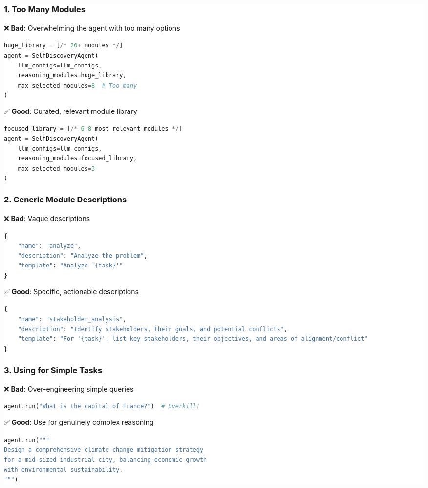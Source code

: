 ### 1. Too Many Modules

❌ **Bad**: Overwhelming the agent with too many options
```python
huge_library = [/* 20+ modules */]
agent = SelfDiscoveryAgent(
    llm_configs=llm_configs,
    reasoning_modules=huge_library,
    max_selected_modules=8  # Too many
)
```

✅ **Good**: Curated, relevant module library
```python
focused_library = [/* 6-8 most relevant modules */]
agent = SelfDiscoveryAgent(
    llm_configs=llm_configs,
    reasoning_modules=focused_library,
    max_selected_modules=3
)
```

### 2. Generic Module Descriptions

❌ **Bad**: Vague descriptions
```python
{
    "name": "analyze",
    "description": "Analyze the problem",
    "template": "Analyze '{task}'"
}
```

✅ **Good**: Specific, actionable descriptions
```python
{
    "name": "stakeholder_analysis",
    "description": "Identify stakeholders, their goals, and potential conflicts",
    "template": "For '{task}', list key stakeholders, their objectives, and areas of alignment/conflict"
}
```

### 3. Using for Simple Tasks

❌ **Bad**: Over-engineering simple queries
```python
agent.run("What is the capital of France?")  # Overkill!
```

✅ **Good**: Use for genuinely complex reasoning
```python
agent.run("""
Design a comprehensive climate change mitigation strategy
for a mid-sized industrial city, balancing economic growth
with environmental sustainability.
""")
```
